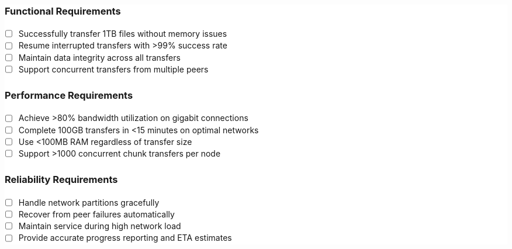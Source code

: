### Functional Requirements
- [ ] Successfully transfer 1TB files without memory issues
- [ ] Resume interrupted transfers with >99% success rate
- [ ] Maintain data integrity across all transfers
- [ ] Support concurrent transfers from multiple peers

### Performance Requirements
- [ ] Achieve >80% bandwidth utilization on gigabit connections
- [ ] Complete 100GB transfers in <15 minutes on optimal networks
- [ ] Use <100MB RAM regardless of transfer size
- [ ] Support >1000 concurrent chunk transfers per node

### Reliability Requirements
- [ ] Handle network partitions gracefully
- [ ] Recover from peer failures automatically
- [ ] Maintain service during high network load
- [ ] Provide accurate progress reporting and ETA estimates 